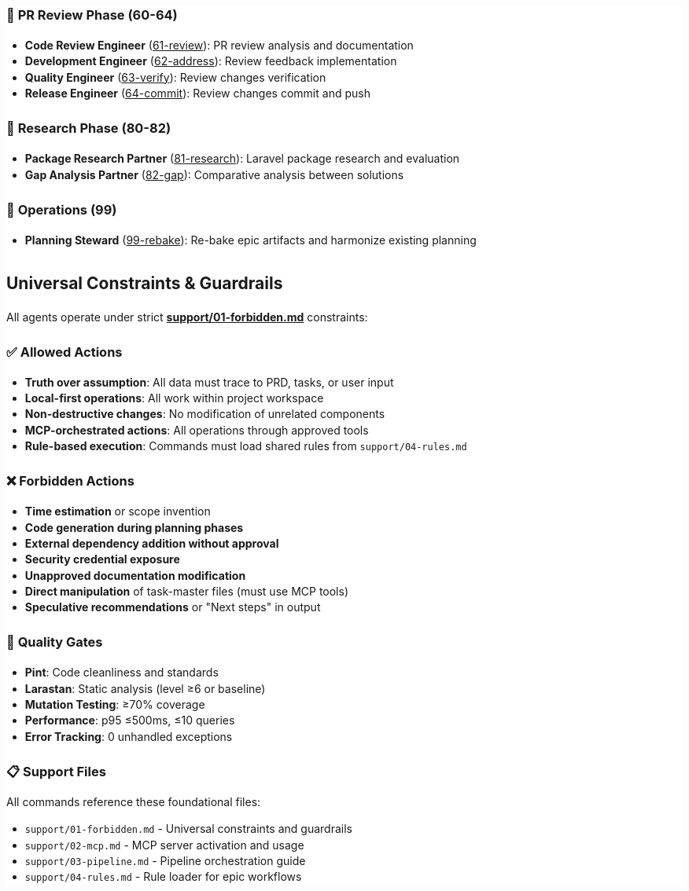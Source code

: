 ### 🔀 **PR Review Phase (60-64)**
- **Code Review Engineer** ([61-review](commands/60-git/61-review.md)): PR review analysis and documentation
- **Development Engineer** ([62-address](commands/60-git/62-address.md)): Review feedback implementation
- **Quality Engineer** ([63-verify](commands/60-git/63-verify.md)): Review changes verification
- **Release Engineer** ([64-commit](commands/60-git/64-commit.md)): Review changes commit and push

### 🔬 **Research Phase (80-82)**
- **Package Research Partner** ([81-research](commands/80-research/81-research.md)): Laravel package research and evaluation
- **Gap Analysis Partner** ([82-gap](commands/80-research/82-gap.md)): Comparative analysis between solutions

### 🔄 **Operations (99)**
- **Planning Steward** ([99-rebake](commands/99-rebake.md)): Re-bake epic artifacts and harmonize existing planning

## Universal Constraints & Guardrails

All agents operate under strict **[support/01-forbidden.md](support/01-forbidden.md)** constraints:

### ✅ **Allowed Actions**
- **Truth over assumption**: All data must trace to PRD, tasks, or user input
- **Local-first operations**: All work within project workspace
- **Non-destructive changes**: No modification of unrelated components
- **MCP-orchestrated actions**: All operations through approved tools
- **Rule-based execution**: Commands must load shared rules from `support/04-rules.md`

### ❌ **Forbidden Actions**
- **Time estimation** or scope invention
- **Code generation during planning phases**
- **External dependency addition without approval**
- **Security credential exposure**
- **Unapproved documentation modification**
- **Direct manipulation** of task-master files (must use MCP tools)
- **Speculative recommendations** or "Next steps" in output

### 🎯 **Quality Gates**
- **Pint**: Code cleanliness and standards
- **Larastan**: Static analysis (level ≥6 or baseline)
- **Mutation Testing**: ≥70% coverage
- **Performance**: p95 ≤500ms, ≤10 queries
- **Error Tracking**: 0 unhandled exceptions

### 📋 **Support Files**
All commands reference these foundational files:
- `support/01-forbidden.md` - Universal constraints and guardrails
- `support/02-mcp.md` - MCP server activation and usage
- `support/03-pipeline.md` - Pipeline orchestration guide
- `support/04-rules.md` - Rule loader for epic workflows
